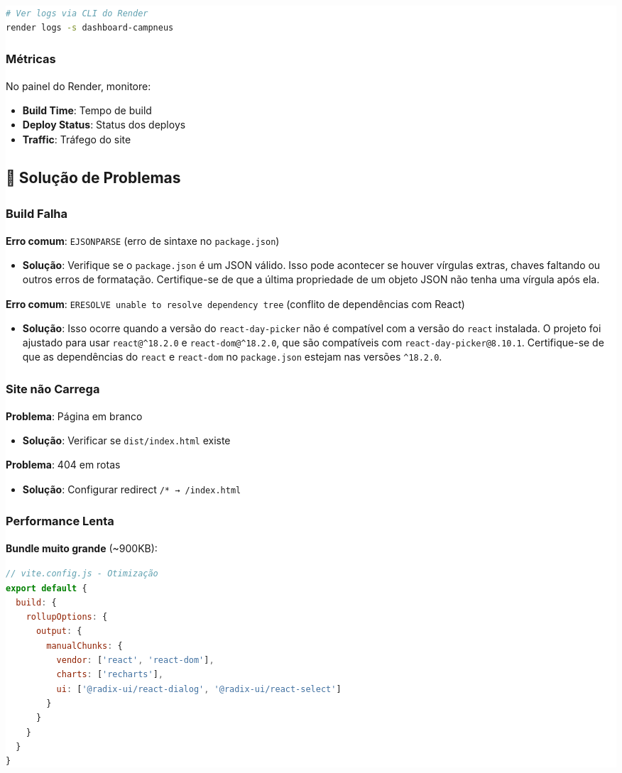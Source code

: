 ```bash
# Ver logs via CLI do Render
render logs -s dashboard-campneus
```

### Métricas

No painel do Render, monitore:
- **Build Time**: Tempo de build
- **Deploy Status**: Status dos deploys
- **Traffic**: Tráfego do site

## 🔧 Solução de Problemas

### Build Falha

**Erro comum**: `EJSONPARSE` (erro de sintaxe no `package.json`)
- **Solução**: Verifique se o `package.json` é um JSON válido. Isso pode acontecer se houver vírgulas extras, chaves faltando ou outros erros de formatação. Certifique-se de que a última propriedade de um objeto JSON não tenha uma vírgula após ela.

**Erro comum**: `ERESOLVE unable to resolve dependency tree` (conflito de dependências com React)
- **Solução**: Isso ocorre quando a versão do `react-day-picker` não é compatível com a versão do `react` instalada. O projeto foi ajustado para usar `react@^18.2.0` e `react-dom@^18.2.0`, que são compatíveis com `react-day-picker@8.10.1`. Certifique-se de que as dependências do `react` e `react-dom` no `package.json` estejam nas versões `^18.2.0`.

### Site não Carrega

**Problema**: Página em branco
- **Solução**: Verificar se `dist/index.html` existe

**Problema**: 404 em rotas
- **Solução**: Configurar redirect `/* → /index.html`

### Performance Lenta

**Bundle muito grande** (~900KB):
```javascript
// vite.config.js - Otimização
export default {
  build: {
    rollupOptions: {
      output: {
        manualChunks: {
          vendor: ['react', 'react-dom'],
          charts: ['recharts'],
          ui: ['@radix-ui/react-dialog', '@radix-ui/react-select']
        }
      }
    }
  }
}
```
